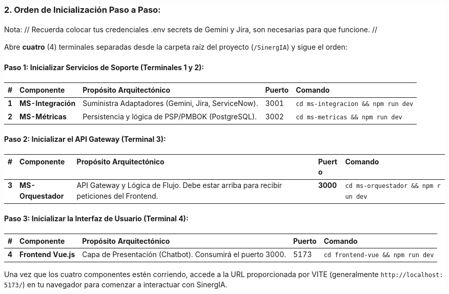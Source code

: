 ### 2. Orden de Inicialización Paso a Paso:

Nota: // Recuerda colocar tus credenciales .env secrets de Gemini y Jira, son necesarias para que funcione. //

Abre **cuatro** (4) terminales separadas desde la carpeta raíz del proyecto (`/SinergIA`) y sigue el orden:

#### Paso 1: Inicializar Servicios de Soporte (Terminales 1 y 2):

| # | Componente | Propósito Arquitectónico | Puerto | Comando |
| :--- | :--- | :--- | :--- | :--- |
| **1** | **MS-Integración** | Suministra Adaptadores (Gemini, Jira, ServiceNow). | 3001 | `cd ms-integracion && npm run dev` |
| **2** | **MS-Métricas** | Persistencia y lógica de PSP/PMBOK (PostgreSQL). | 3002 | `cd ms-metricas && npm run dev` |

#### Paso 2: Inicializar el API Gateway (Terminal 3):

| # | Componente | Propósito Arquitectónico | Puerto | Comando |
| :--- | :--- | :--- | :--- | :--- |
| **3** | **MS-Orquestador** | API Gateway y Lógica de Flujo. Debe estar arriba para recibir peticiones del Frontend. | **3000** | `cd ms-orquestador && npm run dev` |

#### Paso 3: Inicializar la Interfaz de Usuario (Terminal 4):

| # | Componente | Propósito Arquitectónico | Puerto | Comando |
| :--- | :--- | :--- | :--- | :--- |
| **4** | **Frontend Vue.js** | Capa de Presentación (Chatbot). Consumirá el puerto 3000. | 5173 | `cd frontend-vue && npm run dev` |

Una vez que los cuatro componentes estén corriendo, accede a la URL proporcionada por VITE (generalmente `http://localhost:5173/`) en tu navegador para comenzar a interactuar con SinergIA.
